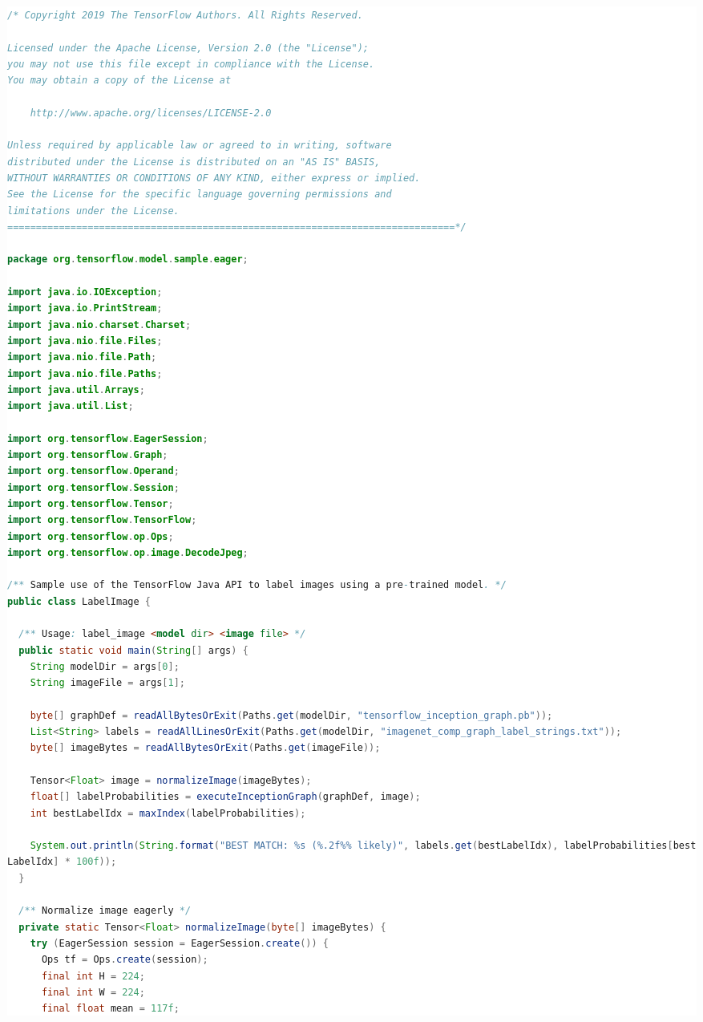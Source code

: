 ```java
/* Copyright 2019 The TensorFlow Authors. All Rights Reserved.

Licensed under the Apache License, Version 2.0 (the "License");
you may not use this file except in compliance with the License.
You may obtain a copy of the License at

    http://www.apache.org/licenses/LICENSE-2.0

Unless required by applicable law or agreed to in writing, software
distributed under the License is distributed on an "AS IS" BASIS,
WITHOUT WARRANTIES OR CONDITIONS OF ANY KIND, either express or implied.
See the License for the specific language governing permissions and
limitations under the License.
==============================================================================*/

package org.tensorflow.model.sample.eager;

import java.io.IOException;
import java.io.PrintStream;
import java.nio.charset.Charset;
import java.nio.file.Files;
import java.nio.file.Path;
import java.nio.file.Paths;
import java.util.Arrays;
import java.util.List;

import org.tensorflow.EagerSession;
import org.tensorflow.Graph;
import org.tensorflow.Operand;
import org.tensorflow.Session;
import org.tensorflow.Tensor;
import org.tensorflow.TensorFlow;
import org.tensorflow.op.Ops;
import org.tensorflow.op.image.DecodeJpeg;

/** Sample use of the TensorFlow Java API to label images using a pre-trained model. */
public class LabelImage {

  /** Usage: label_image <model dir> <image file> */
  public static void main(String[] args) {
    String modelDir = args[0];
    String imageFile = args[1];

    byte[] graphDef = readAllBytesOrExit(Paths.get(modelDir, "tensorflow_inception_graph.pb"));
    List<String> labels = readAllLinesOrExit(Paths.get(modelDir, "imagenet_comp_graph_label_strings.txt"));
    byte[] imageBytes = readAllBytesOrExit(Paths.get(imageFile));

    Tensor<Float> image = normalizeImage(imageBytes);
    float[] labelProbabilities = executeInceptionGraph(graphDef, image);
    int bestLabelIdx = maxIndex(labelProbabilities);

    System.out.println(String.format("BEST MATCH: %s (%.2f%% likely)", labels.get(bestLabelIdx), labelProbabilities[bestLabelIdx] * 100f));
  }

  /** Normalize image eagerly */
  private static Tensor<Float> normalizeImage(byte[] imageBytes) {
    try (EagerSession session = EagerSession.create()) {
      Ops tf = Ops.create(session);
      final int H = 224;
      final int W = 224;
      final float mean = 117f;
```
